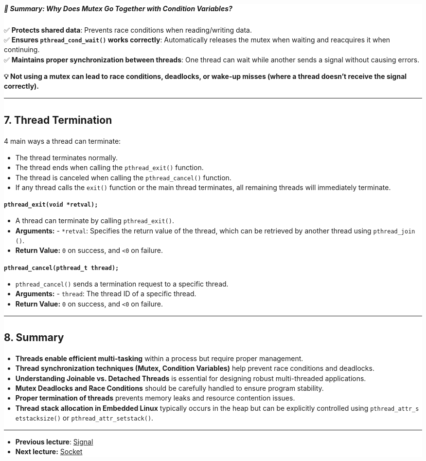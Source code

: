 ##### 🎯 Summary: Why Does Mutex Go Together with Condition Variables?

✅ **Protects shared data**: Prevents race conditions when reading/writing data.  
✅ **Ensures `pthread_cond_wait()` works correctly**: Automatically releases the mutex when waiting and reacquires it when continuing.  
✅ **Maintains proper synchronization between threads**: One thread can wait while another sends a signal without causing errors.

**💡 Not using a mutex can lead to race conditions, deadlocks, or wake-up misses (where a thread doesn’t receive the signal correctly).**

---
## 7. Thread Termination
4 main ways a thread can terminate:
- The thread terminates normally.
- The thread ends when calling the `pthread_exit()` function.
- The thread is canceled when calling the `pthread_cancel()` function.
- If any thread calls the `exit()` function or the main thread terminates, all remaining threads will immediately terminate.

**`pthread_exit(void *retval);`**
- A thread can terminate by calling `pthread_exit()`.
- **Arguments:**
       - `*retval`: Specifies the return value of the thread, which can be retrieved by another thread using `pthread_join()`.
- **Return Value:** `0` on success, and `<0` on failure.

 **`pthread_cancel(pthread_t thread);`**
- `pthread_cancel()` sends a termination request to a specific thread.
- **Arguments:**
       - `thread`: The thread ID of a specific thread.
- **Return Value:** `0` on success, and  `<0` on failure.

---
## 8. Summary
- **Threads enable efficient multi-tasking** within a process but require proper management.
- **Thread synchronization techniques (Mutex, Condition Variables)** help prevent race conditions and deadlocks.
- **Understanding Joinable vs. Detached Threads** is essential for designing robust multi-threaded applications.
- **Mutex Deadlocks and Race Conditions** should be carefully handled to ensure program stability.
- **Proper termination of threads** prevents memory leaks and resource contention issues.
- **Thread stack allocation in Embedded Linux** typically occurs in the heap but can be explicitly controlled using `pthread_attr_setstacksize()` or `pthread_attr_setstack()`.

---

- **Previous lecture**: [Signal](04.%20Signal.md)
- **Next lecture:** [Socket](06.%20Socket.md)